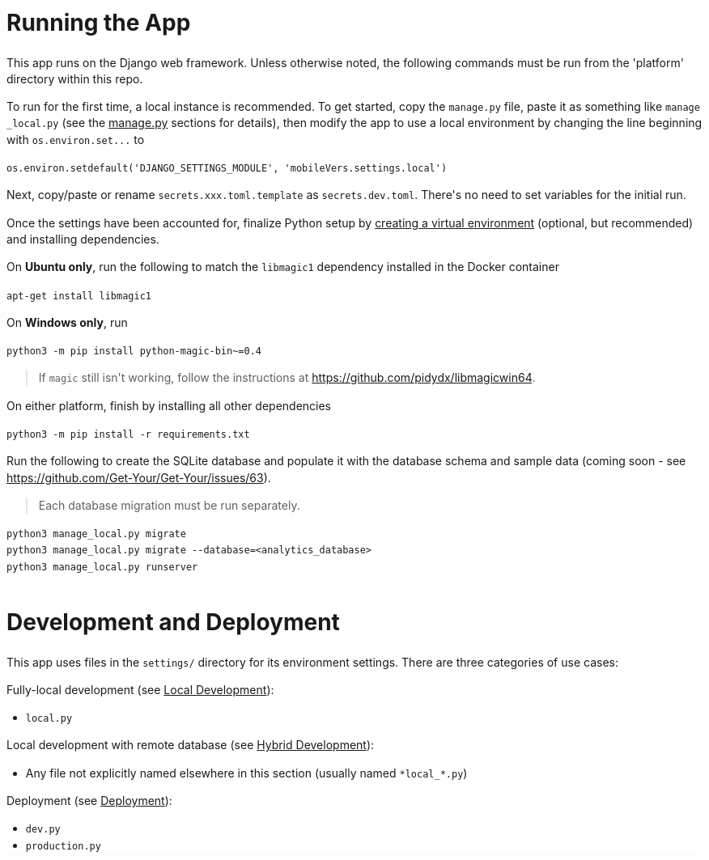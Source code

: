 # Running the App
This app runs on the Django web framework. Unless otherwise noted, the following commands must be run from the 'platform' directory within this repo.

To run for the first time, a local instance is recommended. To get started, copy the `manage.py` file, paste it as something like `manage_local.py` (see the [manage.py](#managepy) sections for details), then modify the app to use a local environment by changing the line beginning with `os.environ.set...` to 

    os.environ.setdefault('DJANGO_SETTINGS_MODULE', 'mobileVers.settings.local')

Next, copy/paste or rename `secrets.xxx.toml.template` as `secrets.dev.toml`. There's no need to set variables for the initial run.

Once the settings have been accounted for, finalize Python setup by [creating a virtual environment](https://docs.python.org/3.9/library/venv.html) (optional, but recommended) and installing dependencies.

On **Ubuntu only**, run the following to match the `libmagic1` dependency installed in the Docker container

    apt-get install libmagic1

On **Windows only**, run

    python3 -m pip install python-magic-bin~=0.4

> If `magic` still isn't working, follow the instructions at https://github.com/pidydx/libmagicwin64.

On either platform, finish by installing all other dependencies

    python3 -m pip install -r requirements.txt

Run the following to create the SQLite database and populate it with the database schema and sample data (coming soon - see https://github.com/Get-Your/Get-Your/issues/63).
> Each database migration must be run separately.

    python3 manage_local.py migrate
    python3 manage_local.py migrate --database=<analytics_database>
    python3 manage_local.py runserver

# Development and Deployment
This app uses files in the `settings/` directory for its environment settings. There are three categories of use cases:

Fully-local development (see [Local Development](#local-development)):
- `local.py`

Local development with remote database (see [Hybrid Development](#hybrid-development)):
- Any file not explicitly named elsewhere in this section (usually named `*local_*.py`)

Deployment (see [Deployment](#deployment)):
- `dev.py`
- `production.py`
